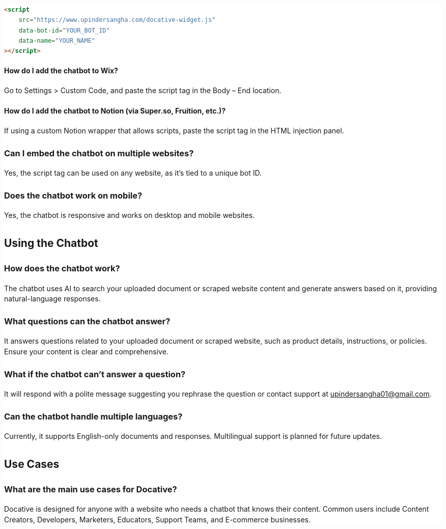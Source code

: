 ```html
<script
	src="https://www.upindersangha.com/docative-widget.js"
	data-bot-id="YOUR_BOT_ID"
	data-name="YOUR_NAME"
></script>
```

#### How do I add the chatbot to **Wix**?

Go to Settings > Custom Code, and paste the script tag in the Body – End location.

#### How do I add the chatbot to **Notion (via Super.so, Fruition, etc.)**?

If using a custom Notion wrapper that allows scripts, paste the script tag in the HTML injection panel.

### Can I embed the chatbot on multiple websites?

Yes, the script tag can be used on any website, as it’s tied to a unique bot ID.

### Does the chatbot work on mobile?

Yes, the chatbot is responsive and works on desktop and mobile websites.

## Using the Chatbot

### How does the chatbot work?

The chatbot uses AI to search your uploaded document or scraped website content and generate answers based on it, providing natural-language responses.

### What questions can the chatbot answer?

It answers questions related to your uploaded document or scraped website, such as product details, instructions, or policies. Ensure your content is clear and comprehensive.

### What if the chatbot can’t answer a question?

It will respond with a polite message suggesting you rephrase the question or contact support at [upindersangha01@gmail.com](mailto:upindersangha01@gmail.com).

### Can the chatbot handle multiple languages?

Currently, it supports English-only documents and responses. Multilingual support is planned for future updates.

## Use Cases

### What are the main use cases for Docative?

Docative is designed for anyone with a website who needs a chatbot that knows their content. Common users include Content Creators, Developers, Marketers, Educators, Support Teams, and E-commerce businesses.
